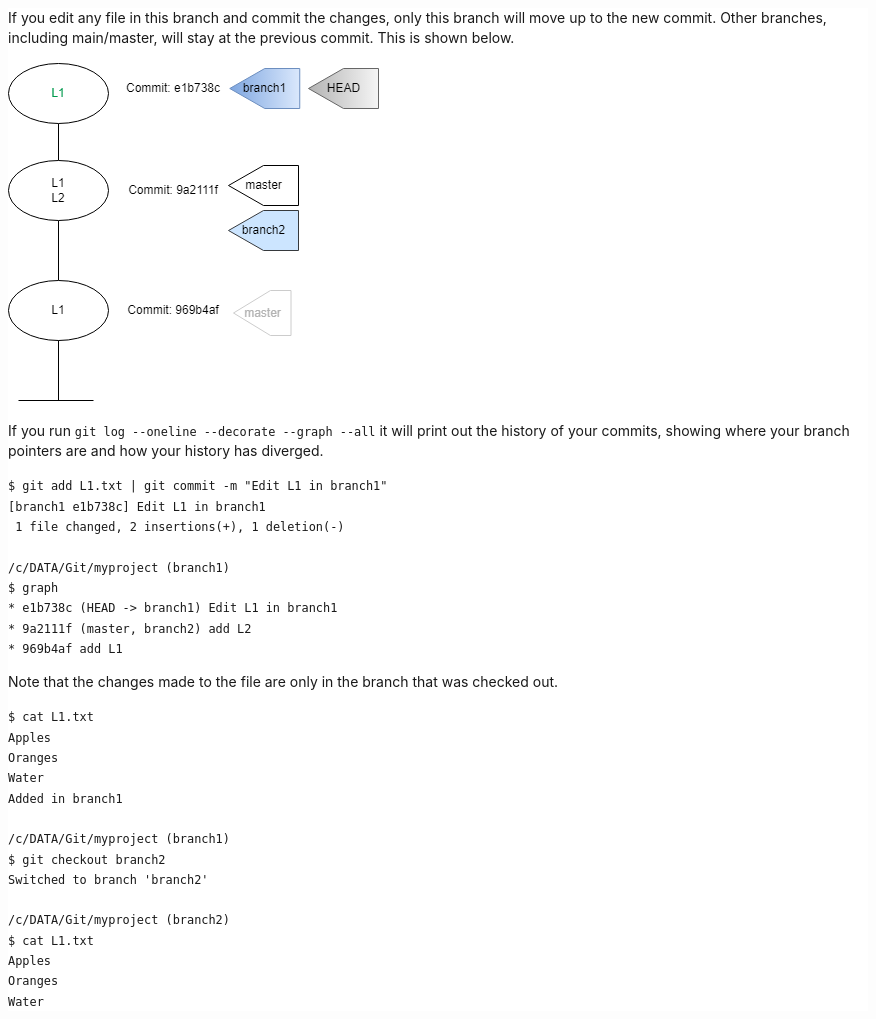 If you edit any file in this branch and commit the changes, only this branch will move up to the new commit. Other branches, including main/master, will stay at the previous commit. This is shown below.

![Edit file in a branch](images/branch3.png "Edit file in a branch")

If you run `git log --oneline --decorate --graph --all` it will print out the history of your commits, showing where your branch pointers are and how your history has diverged.
```
$ git add L1.txt | git commit -m "Edit L1 in branch1"
[branch1 e1b738c] Edit L1 in branch1
 1 file changed, 2 insertions(+), 1 deletion(-)

/c/DATA/Git/myproject (branch1)
$ graph
* e1b738c (HEAD -> branch1) Edit L1 in branch1
* 9a2111f (master, branch2) add L2
* 969b4af add L1
```

Note that the changes made to the file are only in the branch that was checked out.
```
$ cat L1.txt
Apples
Oranges
Water
Added in branch1

/c/DATA/Git/myproject (branch1)
$ git checkout branch2
Switched to branch 'branch2'

/c/DATA/Git/myproject (branch2)
$ cat L1.txt
Apples
Oranges
Water
```
